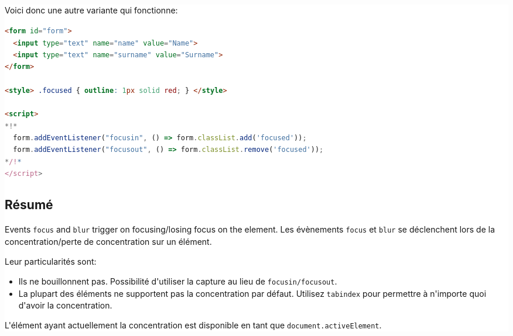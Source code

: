 Voici donc une autre variante qui fonctionne:

```html autorun height=80
<form id="form">
  <input type="text" name="name" value="Name">
  <input type="text" name="surname" value="Surname">
</form>

<style> .focused { outline: 1px solid red; } </style>

<script>
*!*
  form.addEventListener("focusin", () => form.classList.add('focused'));
  form.addEventListener("focusout", () => form.classList.remove('focused'));
*/!*
</script>
```

## Résumé

Events `focus` and `blur` trigger on focusing/losing focus on the element.
Les évènements `focus` et `blur` se déclenchent lors de la concentration/perte de concentration sur un élément.

Leur particularités sont:

- Ils ne bouillonnent pas. Possibilité d'utiliser la capture au lieu de `focusin/focusout`.
- La plupart des éléments ne supportent pas la concentration par défaut. Utilisez `tabindex` pour permettre à n'importe quoi d'avoir la concentration.

L'élément ayant actuellement la concentration est disponible en tant que `document.activeElement`.
